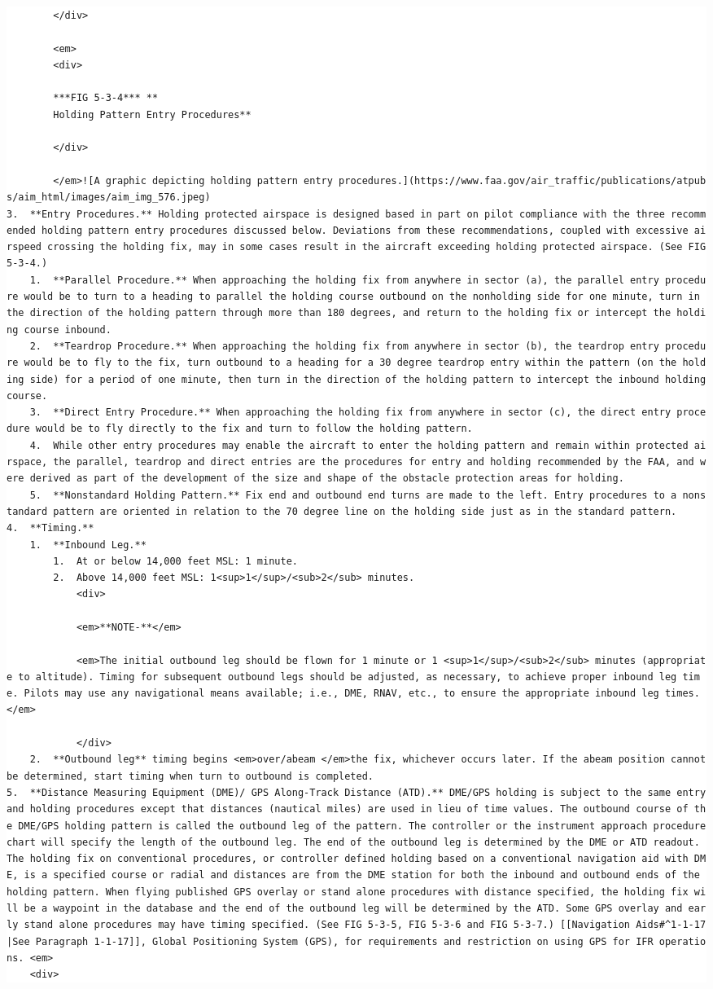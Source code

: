             </div>

            <em>
            <div>

            ***FIG 5-3-4*** **  
            Holding Pattern Entry Procedures**

            </div>

            </em>![A graphic depicting holding pattern entry procedures.](https://www.faa.gov/air_traffic/publications/atpubs/aim_html/images/aim_img_576.jpeg)
    3.  **Entry Procedures.** Holding protected airspace is designed based in part on pilot compliance with the three recommended holding pattern entry procedures discussed below. Deviations from these recommendations, coupled with excessive airspeed crossing the holding fix, may in some cases result in the aircraft exceeding holding protected airspace. (See FIG 5-3-4.)
        1.  **Parallel Procedure.** When approaching the holding fix from anywhere in sector (a), the parallel entry procedure would be to turn to a heading to parallel the holding course outbound on the nonholding side for one minute, turn in the direction of the holding pattern through more than 180 degrees, and return to the holding fix or intercept the holding course inbound.
        2.  **Teardrop Procedure.** When approaching the holding fix from anywhere in sector (b), the teardrop entry procedure would be to fly to the fix, turn outbound to a heading for a 30 degree teardrop entry within the pattern (on the holding side) for a period of one minute, then turn in the direction of the holding pattern to intercept the inbound holding course.
        3.  **Direct Entry Procedure.** When approaching the holding fix from anywhere in sector (c), the direct entry procedure would be to fly directly to the fix and turn to follow the holding pattern.
        4.  While other entry procedures may enable the aircraft to enter the holding pattern and remain within protected airspace, the parallel, teardrop and direct entries are the procedures for entry and holding recommended by the FAA, and were derived as part of the development of the size and shape of the obstacle protection areas for holding.
        5.  **Nonstandard Holding Pattern.** Fix end and outbound end turns are made to the left. Entry procedures to a nonstandard pattern are oriented in relation to the 70 degree line on the holding side just as in the standard pattern.
    4.  **Timing.**
        1.  **Inbound Leg.**
            1.  At or below 14,000 feet MSL: 1 minute.
            2.  Above 14,000 feet MSL: 1<sup>1</sup>/<sub>2</sub> minutes.
                <div>

                <em>**NOTE-**</em>

                <em>The initial outbound leg should be flown for 1 minute or 1 <sup>1</sup>/<sub>2</sub> minutes (appropriate to altitude). Timing for subsequent outbound legs should be adjusted, as necessary, to achieve proper inbound leg time. Pilots may use any navigational means available; i.e., DME, RNAV, etc., to ensure the appropriate inbound leg times.</em>

                </div>
        2.  **Outbound leg** timing begins <em>over/abeam </em>the fix, whichever occurs later. If the abeam position cannot be determined, start timing when turn to outbound is completed.
    5.  **Distance Measuring Equipment (DME)/ GPS Along-Track Distance (ATD).** DME/GPS holding is subject to the same entry and holding procedures except that distances (nautical miles) are used in lieu of time values. The outbound course of the DME/GPS holding pattern is called the outbound leg of the pattern. The controller or the instrument approach procedure chart will specify the length of the outbound leg. The end of the outbound leg is determined by the DME or ATD readout. The holding fix on conventional procedures, or controller defined holding based on a conventional navigation aid with DME, is a specified course or radial and distances are from the DME station for both the inbound and outbound ends of the holding pattern. When flying published GPS overlay or stand alone procedures with distance specified, the holding fix will be a waypoint in the database and the end of the outbound leg will be determined by the ATD. Some GPS overlay and early stand alone procedures may have timing specified. (See FIG 5-3-5, FIG 5-3-6 and FIG 5-3-7.) [[Navigation Aids#^1-1-17|See Paragraph 1-1-17]], Global Positioning System (GPS), for requirements and restriction on using GPS for IFR operations. <em>
        <div>
